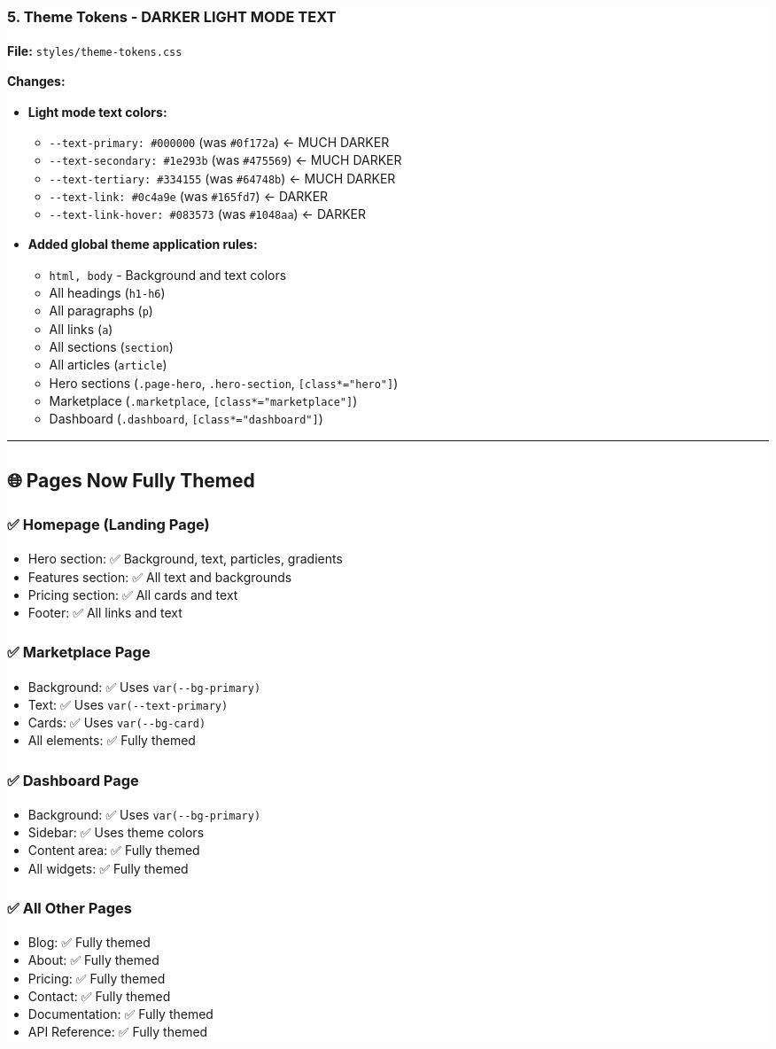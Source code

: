### 5. Theme Tokens - DARKER LIGHT MODE TEXT
**File:** `styles/theme-tokens.css`

**Changes:**
- **Light mode text colors:**
  - `--text-primary: #000000` (was `#0f172a`) ← MUCH DARKER
  - `--text-secondary: #1e293b` (was `#475569`) ← MUCH DARKER
  - `--text-tertiary: #334155` (was `#64748b`) ← MUCH DARKER
  - `--text-link: #0c4a9e` (was `#165fd7`) ← DARKER
  - `--text-link-hover: #083573` (was `#1048aa`) ← DARKER

- **Added global theme application rules:**
  - `html, body` - Background and text colors
  - All headings (`h1-h6`)
  - All paragraphs (`p`)
  - All links (`a`)
  - All sections (`section`)
  - All articles (`article`)
  - Hero sections (`.page-hero`, `.hero-section`, `[class*="hero"]`)
  - Marketplace (`.marketplace`, `[class*="marketplace"]`)
  - Dashboard (`.dashboard`, `[class*="dashboard"]`)

---

## 🌐 Pages Now Fully Themed

### ✅ Homepage (Landing Page)
- Hero section: ✅ Background, text, particles, gradients
- Features section: ✅ All text and backgrounds
- Pricing section: ✅ All cards and text
- Footer: ✅ All links and text

### ✅ Marketplace Page
- Background: ✅ Uses `var(--bg-primary)`
- Text: ✅ Uses `var(--text-primary)`
- Cards: ✅ Uses `var(--bg-card)`
- All elements: ✅ Fully themed

### ✅ Dashboard Page
- Background: ✅ Uses `var(--bg-primary)`
- Sidebar: ✅ Uses theme colors
- Content area: ✅ Fully themed
- All widgets: ✅ Fully themed

### ✅ All Other Pages
- Blog: ✅ Fully themed
- About: ✅ Fully themed
- Pricing: ✅ Fully themed
- Contact: ✅ Fully themed
- Documentation: ✅ Fully themed
- API Reference: ✅ Fully themed
